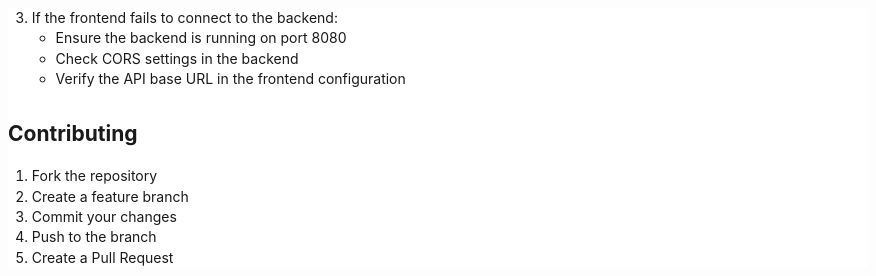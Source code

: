 3. If the frontend fails to connect to the backend:
   - Ensure the backend is running on port 8080
   - Check CORS settings in the backend
   - Verify the API base URL in the frontend configuration

## Contributing

1. Fork the repository
2. Create a feature branch
3. Commit your changes
4. Push to the branch
5. Create a Pull Request
